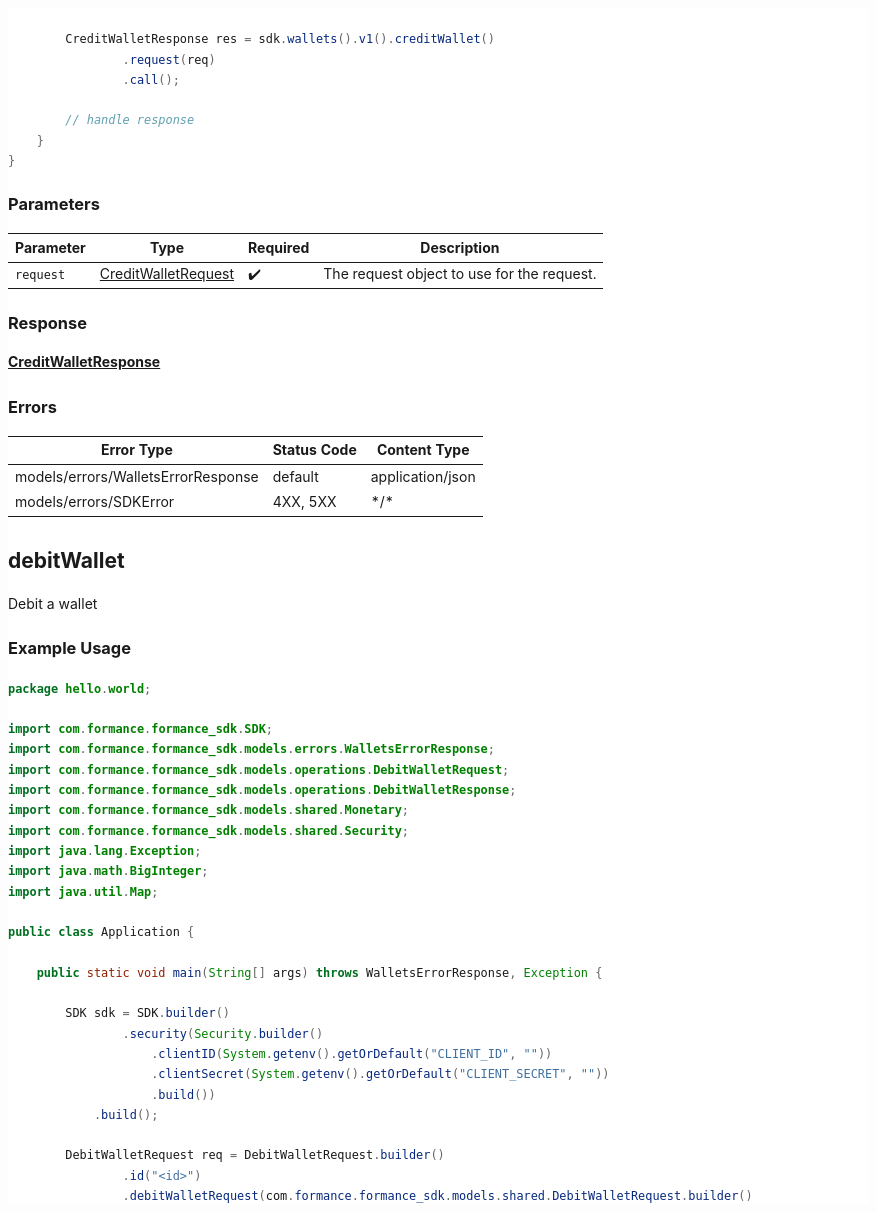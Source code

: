 ```java

        CreditWalletResponse res = sdk.wallets().v1().creditWallet()
                .request(req)
                .call();

        // handle response
    }
}
```

### Parameters

| Parameter                                                             | Type                                                                  | Required                                                              | Description                                                           |
| --------------------------------------------------------------------- | --------------------------------------------------------------------- | --------------------------------------------------------------------- | --------------------------------------------------------------------- |
| `request`                                                             | [CreditWalletRequest](../../models/operations/CreditWalletRequest.md) | :heavy_check_mark:                                                    | The request object to use for the request.                            |

### Response

**[CreditWalletResponse](../../models/operations/CreditWalletResponse.md)**

### Errors

| Error Type                         | Status Code                        | Content Type                       |
| ---------------------------------- | ---------------------------------- | ---------------------------------- |
| models/errors/WalletsErrorResponse | default                            | application/json                   |
| models/errors/SDKError             | 4XX, 5XX                           | \*/\*                              |

## debitWallet

Debit a wallet

### Example Usage


```java
package hello.world;

import com.formance.formance_sdk.SDK;
import com.formance.formance_sdk.models.errors.WalletsErrorResponse;
import com.formance.formance_sdk.models.operations.DebitWalletRequest;
import com.formance.formance_sdk.models.operations.DebitWalletResponse;
import com.formance.formance_sdk.models.shared.Monetary;
import com.formance.formance_sdk.models.shared.Security;
import java.lang.Exception;
import java.math.BigInteger;
import java.util.Map;

public class Application {

    public static void main(String[] args) throws WalletsErrorResponse, Exception {

        SDK sdk = SDK.builder()
                .security(Security.builder()
                    .clientID(System.getenv().getOrDefault("CLIENT_ID", ""))
                    .clientSecret(System.getenv().getOrDefault("CLIENT_SECRET", ""))
                    .build())
            .build();

        DebitWalletRequest req = DebitWalletRequest.builder()
                .id("<id>")
                .debitWalletRequest(com.formance.formance_sdk.models.shared.DebitWalletRequest.builder()
```